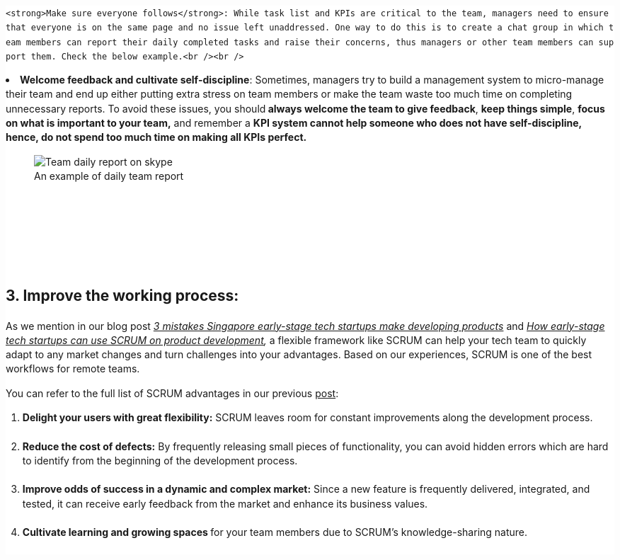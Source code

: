     <strong>Make sure everyone follows</strong>: While task list and KPIs are critical to the team, managers need to ensure that everyone is on the same page and no issue left unaddressed. One way to do this is to create a chat group in which team members can report their daily completed tasks and raise their concerns, thus managers or other team members can support them. Check the below example.<br /><br />
  </li>
  <li>
    <strong>Welcome feedback and cultivate self-discipline</strong>: Sometimes, managers try to build a management system to micro-manage their team and end up either putting extra stress on team members or make the team waste too much time on completing unnecessary reports. To avoid these issues, you should<strong> always welcome the team to give feedback</strong>,&nbsp;<strong>keep things simple</strong>,&nbsp;<strong>focus on what is important to your team,</strong>&nbsp;and remember a&nbsp;<strong>KPI system cannot help someone who does not have self-discipline, hence, do not spend too much time on making all KPIs perfect.</strong>
  </li>
</ol>

<div class="wp-block-image">
  <figure class="aligncenter is-resized"><img src="https://inspius.com/wp-content/uploads/2020/04/Untitled-design-7.png" alt="Team daily report on skype" class="wp-image-368" width="714" height="538" srcset="http://localhost/inspius/wp-content/uploads/2020/04/Untitled-design-7.png 934w, http://localhost/inspius/wp-content/uploads/2020/04/Untitled-design-7-300x226.png 300w, http://localhost/inspius/wp-content/uploads/2020/04/Untitled-design-7-768x580.png 768w" sizes="(max-width: 714px) 100vw, 714px" /><figcaption>An example of daily team report</figcaption></figure>
</div>

<div style="height:100px" aria-hidden="true" class="wp-block-spacer">
</div>

## 3. **Improve the working process:**

As we mention in our blog post&nbsp;_[3 mistakes Singapore early-stage tech startups make developing products](https://inspius.com/insight/3-mistakes-singapore-early-stage-tech-startups-make-developing-products-2/)_&nbsp;and&nbsp;_[How early-stage tech startups can use SCRUM on product development](https://inspius.com/insight/how-early-stage-tech-startups-can-use-scrum-on-product-development/),_ a flexible framework like SCRUM can help your tech team to quickly adapt to any market changes and turn challenges into your advantages. Based on our experiences, SCRUM is one of the best workflows for remote teams.

You can refer to the full list of SCRUM advantages in our previous&nbsp;[post](https://inspius.com/insight/how-early-stage-tech-startups-can-use-scrum-on-product-development/):

<ol type="1">
  <li>
    <strong>Delight your users with great flexibility</strong><strong>:</strong>&nbsp;SCRUM leaves room for constant improvements along the development process.<br /><br />
  </li>
  <li>
    <strong>Reduce the cost of defects</strong><strong>:</strong>&nbsp;By frequently releasing small pieces of functionality, you can avoid hidden errors which are hard to identify from the beginning of the development process.<br /><br />
  </li>
  <li>
    <strong>Improve odds of success in a dynamic and complex market</strong><strong>:</strong>&nbsp;Since a new feature is frequently delivered, integrated, and tested, it can receive early feedback from the market and enhance its business values.<br /><br />
  </li>
  <li>
    <strong>Cultivate learning and growing spaces </strong>for your team members due to SCRUM’s knowledge-sharing nature.<br /><br />
  </li>
</ol>
